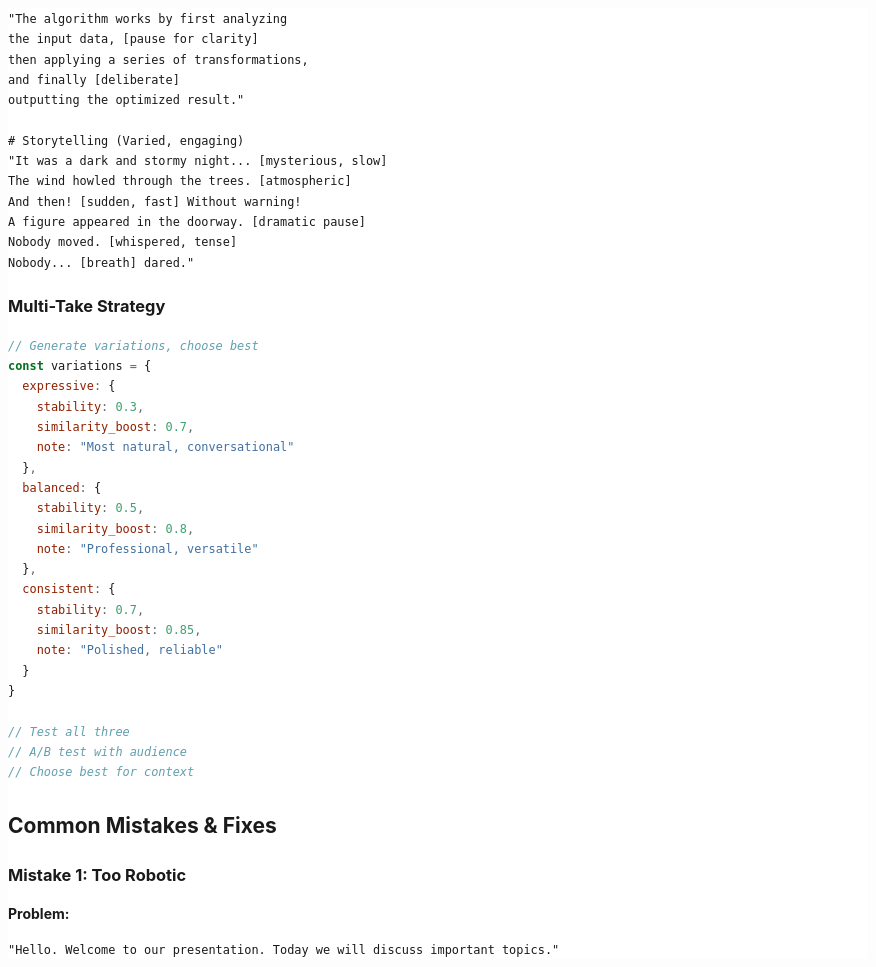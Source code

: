 ```text
"The algorithm works by first analyzing
the input data, [pause for clarity]
then applying a series of transformations,
and finally [deliberate]
outputting the optimized result."

# Storytelling (Varied, engaging)
"It was a dark and stormy night... [mysterious, slow]
The wind howled through the trees. [atmospheric]
And then! [sudden, fast] Without warning!
A figure appeared in the doorway. [dramatic pause]
Nobody moved. [whispered, tense]
Nobody... [breath] dared."
```

### Multi-Take Strategy

```javascript
// Generate variations, choose best
const variations = {
  expressive: {
    stability: 0.3,
    similarity_boost: 0.7,
    note: "Most natural, conversational"
  },
  balanced: {
    stability: 0.5,
    similarity_boost: 0.8,
    note: "Professional, versatile"
  },
  consistent: {
    stability: 0.7,
    similarity_boost: 0.85,
    note: "Polished, reliable"
  }
}

// Test all three
// A/B test with audience
// Choose best for context
```

## Common Mistakes & Fixes

### Mistake 1: Too Robotic

**Problem:**
```text
"Hello. Welcome to our presentation. Today we will discuss important topics."
```
